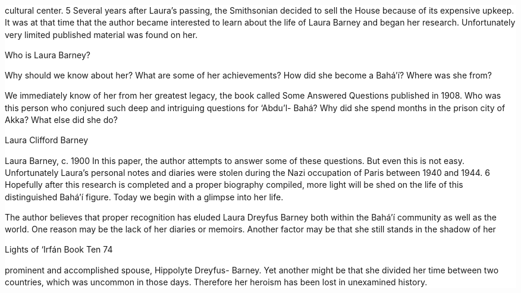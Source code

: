 cultural center. 5 Several years after Laura’s passing, the
Smithsonian decided to sell the House because of its expensive
upkeep. It was at that time that the author became interested
to learn about the life of Laura Barney and began her research.
Unfortunately very limited published material was found on
her.

Who is Laura Barney?

Why should we know
about her? What are
some       of       her
achievements? How did
she become a Bahá’í?
Where was she from?

We immediately know
of her from her greatest
legacy, the book called
Some           Answered
Questions published in
1908\. Who was this
person who conjured
such deep and intriguing
questions for ‘Abdu’l-
Bahá? Why did she spend
months in the prison
city of Akka? What else
did she do?

Laura Clifford
Barney

Laura Barney, c. 1900
In this paper, the
author attempts to answer some of these questions. But even
this is not easy. Unfortunately Laura’s personal notes and
diaries were stolen during the Nazi occupation of Paris
between 1940 and 1944. 6 Hopefully after this research is
completed and a proper biography compiled, more light will be
shed on the life of this distinguished Bahá’í figure. Today we
begin with a glimpse into her life.

The author believes that proper recognition has eluded Laura
Dreyfus Barney both within the Bahá’í community as well as the
world. One reason may be the lack of her diaries or memoirs.
Another factor may be that she still stands in the shadow of her

Lights of ‘Irfán Book Ten                                    74

prominent and accomplished spouse, Hippolyte Dreyfus-
Barney. Yet another might be that she divided her time between
two countries, which was uncommon in those days. Therefore
her heroism has been lost in unexamined history.
